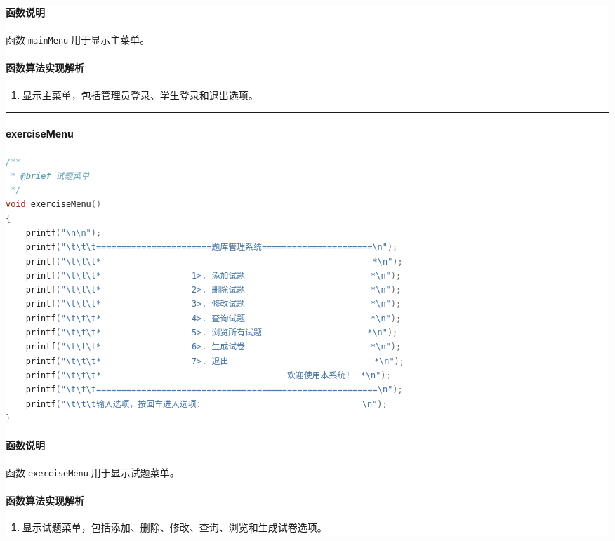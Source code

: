 #### 函数说明

函数 `mainMenu` 用于显示主菜单。

#### 函数算法实现解析

1. 显示主菜单，包括管理员登录、学生登录和退出选项。

---

#### exerciseMenu
```c
/**
 * @brief 试题菜单
 */
void exerciseMenu()
{
    printf("\n\n");
    printf("\t\t\t=======================题库管理系统======================\n");
    printf("\t\t\t*                                                      *\n");
    printf("\t\t\t*                  1>. 添加试题                         *\n");
    printf("\t\t\t*                  2>. 删除试题                         *\n");
    printf("\t\t\t*                  3>. 修改试题                         *\n");
    printf("\t\t\t*                  4>. 查询试题                         *\n");
    printf("\t\t\t*                  5>. 浏览所有试题                     *\n");
    printf("\t\t\t*                  6>. 生成试卷                         *\n");
    printf("\t\t\t*                  7>. 退出                             *\n");
    printf("\t\t\t*                                     欢迎使用本系统!  *\n");
    printf("\t\t\t========================================================\n");
    printf("\t\t\t输入选项，按回车进入选项:                                \n");
}
```

#### 函数说明

函数 `exerciseMenu` 用于显示试题菜单。

#### 函数算法实现解析

1. 显示试题菜单，包括添加、删除、修改、查询、浏览和生成试卷选项。